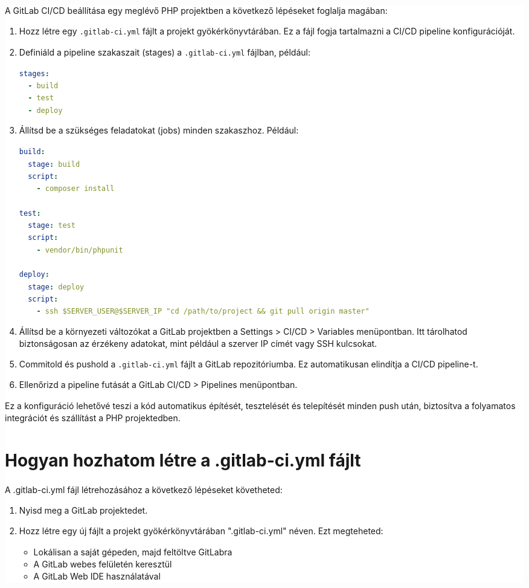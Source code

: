 A GitLab CI/CD beállítása egy meglévő PHP projektben a következő lépéseket foglalja magában:

1. Hozz létre egy `.gitlab-ci.yml` fájlt a projekt gyökérkönyvtárában. Ez a fájl fogja tartalmazni a CI/CD pipeline konfigurációját.

2. Definiáld a pipeline szakaszait (stages) a `.gitlab-ci.yml` fájlban, például:

   ```yaml
   stages:
     - build
     - test
     - deploy
   ```

3. Állítsd be a szükséges feladatokat (jobs) minden szakaszhoz. Például:

   ```yaml
   build:
     stage: build
     script:
       - composer install
   
   test:
     stage: test
     script:
       - vendor/bin/phpunit
   
   deploy:
     stage: deploy
     script:
       - ssh $SERVER_USER@$SERVER_IP "cd /path/to/project && git pull origin master"
   ```

4. Állítsd be a környezeti változókat a GitLab projektben a Settings &gt; CI/CD &gt; Variables menüpontban. Itt tárolhatod biztonságosan az érzékeny adatokat, mint például a szerver IP címét vagy SSH kulcsokat.

5. Commitold és pushold a `.gitlab-ci.yml` fájlt a GitLab repozitóriumba. Ez automatikusan elindítja a CI/CD pipeline-t.

6. Ellenőrizd a pipeline futását a GitLab CI/CD &gt; Pipelines menüpontban.

Ez a konfiguráció lehetővé teszi a kód automatikus építését, tesztelését és telepítését minden push után, biztosítva a folyamatos integrációt és szállítást a PHP projektedben.

# Hogyan hozhatom létre a .gitlab-ci.yml fájlt

A .gitlab-ci.yml fájl létrehozásához a következő lépéseket követheted:

1. Nyisd meg a GitLab projektedet.

2. Hozz létre egy új fájlt a projekt gyökérkönyvtárában ".gitlab-ci.yml" néven. Ezt megteheted:

   - Lokálisan a saját gépeden, majd feltöltve GitLabra
   - A GitLab webes felületén keresztül
   - A GitLab Web IDE használatával
